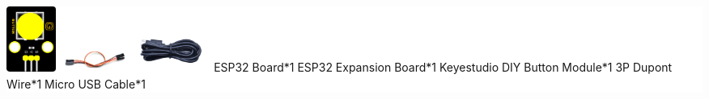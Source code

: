 <td><img src="https://raw.githubusercontent.com/keyestudio/KS5007-KS5008-Keyestudio-ESP32-24-in-1-Sensor-Kit-Python/master/media/efcc7b40d80043b7b1f90ceaa8d73639.png" style="width:0.63611in;height:0.84722in" alt="单路按键模块" /></td>
<td><img src="https://raw.githubusercontent.com/keyestudio/KS5007-KS5008-Keyestudio-ESP32-24-in-1-Sensor-Kit-Python/master/media/0d81e07a0f67700c5a396fc7e1e614e1.jpeg" style="width:0.91736in;height:0.33333in" alt="3p线" /></td>
<td><img src="https://raw.githubusercontent.com/keyestudio/KS5007-KS5008-Keyestudio-ESP32-24-in-1-Sensor-Kit-Python/master/media/edbfec59fe015bd9987e4b4d542b466d.png" style="width:0.99167in;height:0.53125in" alt="USB线" /></td>
</tr>
<tr class="even">
<td>ESP32 Board*1</td>
<td>ESP32 Expansion Board*1</td>
<td>Keyestudio DIY Button Module*1</td>
<td>3P Dupont Wire*1</td>
<td>Micro USB Cable*1</td>
</tr>
</tbody>
</table>
